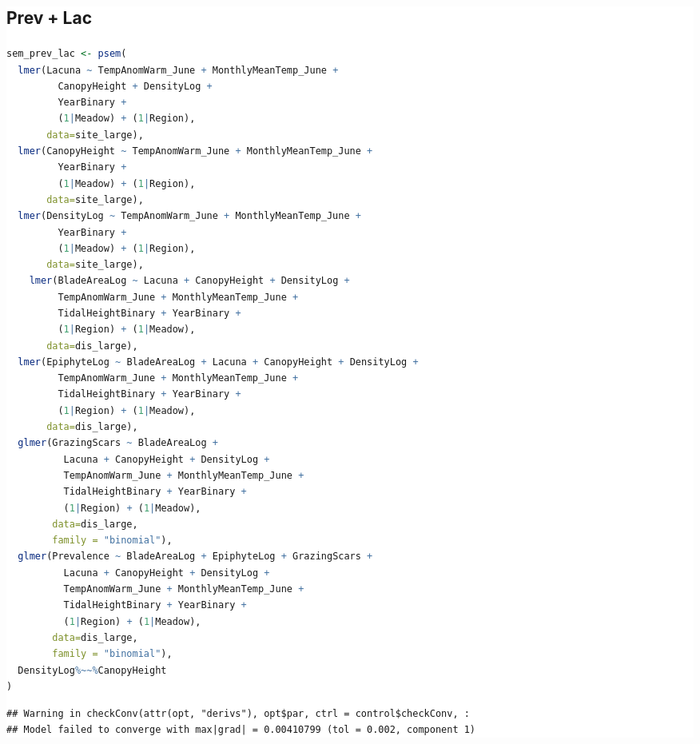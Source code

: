 ## Prev + Lac

``` r
sem_prev_lac <- psem(
  lmer(Lacuna ~ TempAnomWarm_June + MonthlyMeanTemp_June + 
         CanopyHeight + DensityLog +
         YearBinary +
         (1|Meadow) + (1|Region),
       data=site_large),
  lmer(CanopyHeight ~ TempAnomWarm_June + MonthlyMeanTemp_June + 
         YearBinary + 
         (1|Meadow) + (1|Region),
       data=site_large),
  lmer(DensityLog ~ TempAnomWarm_June + MonthlyMeanTemp_June +
         YearBinary + 
         (1|Meadow) + (1|Region),
       data=site_large),
    lmer(BladeAreaLog ~ Lacuna + CanopyHeight + DensityLog + 
         TempAnomWarm_June + MonthlyMeanTemp_June +
         TidalHeightBinary + YearBinary +
         (1|Region) + (1|Meadow),
       data=dis_large),
  lmer(EpiphyteLog ~ BladeAreaLog + Lacuna + CanopyHeight + DensityLog + 
         TempAnomWarm_June + MonthlyMeanTemp_June +
         TidalHeightBinary + YearBinary +
         (1|Region) + (1|Meadow),
       data=dis_large),
  glmer(GrazingScars ~ BladeAreaLog + 
          Lacuna + CanopyHeight + DensityLog + 
          TempAnomWarm_June + MonthlyMeanTemp_June + 
          TidalHeightBinary + YearBinary + 
          (1|Region) + (1|Meadow),
        data=dis_large,
        family = "binomial"),
  glmer(Prevalence ~ BladeAreaLog + EpiphyteLog + GrazingScars + 
          Lacuna + CanopyHeight + DensityLog + 
          TempAnomWarm_June + MonthlyMeanTemp_June + 
          TidalHeightBinary + YearBinary + 
          (1|Region) + (1|Meadow),
        data=dis_large,
        family = "binomial"),
  DensityLog%~~%CanopyHeight
)
```

    ## Warning in checkConv(attr(opt, "derivs"), opt$par, ctrl = control$checkConv, :
    ## Model failed to converge with max|grad| = 0.00410799 (tol = 0.002, component 1)
